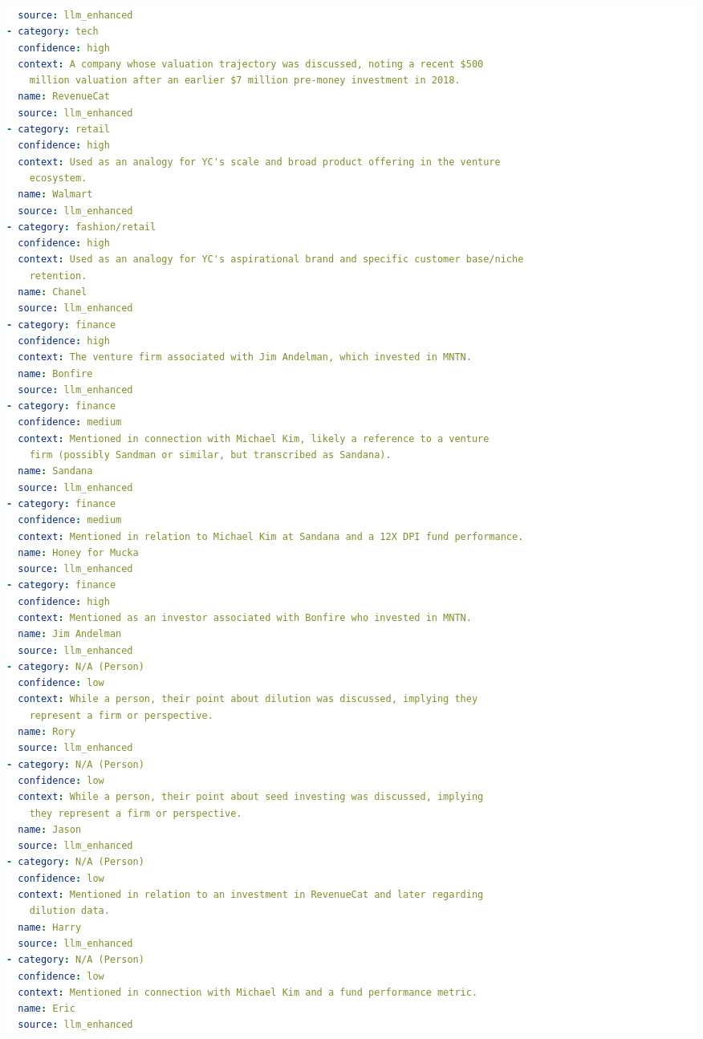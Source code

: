 ```yaml
  source: llm_enhanced
- category: tech
  confidence: high
  context: A company whose valuation trajectory was discussed, noting a recent $500
    million valuation after an earlier $7 million pre-money investment in 2018.
  name: RevenueCat
  source: llm_enhanced
- category: retail
  confidence: high
  context: Used as an analogy for YC's scale and broad product offering in the venture
    ecosystem.
  name: Walmart
  source: llm_enhanced
- category: fashion/retail
  confidence: high
  context: Used as an analogy for YC's aspirational brand and specific customer base/niche
    retention.
  name: Chanel
  source: llm_enhanced
- category: finance
  confidence: high
  context: The venture firm associated with Jim Andelman, which invested in MNTN.
  name: Bonfire
  source: llm_enhanced
- category: finance
  confidence: medium
  context: Mentioned in connection with Michael Kim, likely a reference to a venture
    firm (possibly Sandman or similar, but transcribed as Sandana).
  name: Sandana
  source: llm_enhanced
- category: finance
  confidence: medium
  context: Mentioned in relation to Michael Kim at Sandana and a 12X DPI fund performance.
  name: Honey for Mucka
  source: llm_enhanced
- category: finance
  confidence: high
  context: Mentioned as an investor associated with Bonfire who invested in MNTN.
  name: Jim Andelman
  source: llm_enhanced
- category: N/A (Person)
  confidence: low
  context: While a person, their point about dilution was discussed, implying they
    represent a firm or perspective.
  name: Rory
  source: llm_enhanced
- category: N/A (Person)
  confidence: low
  context: While a person, their point about seed investing was discussed, implying
    they represent a firm or perspective.
  name: Jason
  source: llm_enhanced
- category: N/A (Person)
  confidence: low
  context: Mentioned in relation to an investment in RevenueCat and later regarding
    dilution data.
  name: Harry
  source: llm_enhanced
- category: N/A (Person)
  confidence: low
  context: Mentioned in connection with Michael Kim and a fund performance metric.
  name: Eric
  source: llm_enhanced
```